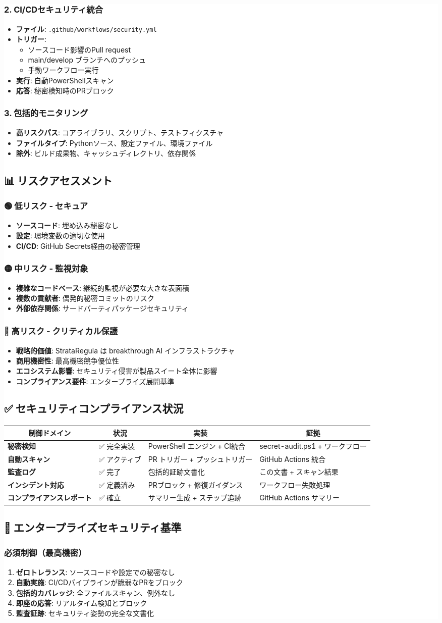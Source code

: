 ### 2. CI/CDセキュリティ統合
- **ファイル**: `.github/workflows/security.yml`
- **トリガー**: 
  - ソースコード影響のPull request
  - main/develop ブランチへのプッシュ
  - 手動ワークフロー実行
- **実行**: 自動PowerShellスキャン
- **応答**: 秘密検知時のPRブロック

### 3. 包括的モニタリング
- **高リスクパス**: コアライブラリ、スクリプト、テストフィクスチャ
- **ファイルタイプ**: Pythonソース、設定ファイル、環境ファイル
- **除外**: ビルド成果物、キャッシュディレクトリ、依存関係

## 📊 リスクアセスメント

### 🟢 低リスク - セキュア
- **ソースコード**: 埋め込み秘密なし
- **設定**: 環境変数の適切な使用
- **CI/CD**: GitHub Secrets経由の秘密管理

### 🟡 中リスク - 監視対象
- **複雑なコードベース**: 継続的監視が必要な大きな表面積
- **複数の貢献者**: 偶発的秘密コミットのリスク
- **外部依存関係**: サードパーティパッケージセキュリティ

### 🔴 高リスク - クリティカル保護
- **戦略的価値**: StrataRegula は breakthrough AI インフラストラクチャ
- **商用機密性**: 最高機密競争優位性
- **エコシステム影響**: セキュリティ侵害が製品スイート全体に影響
- **コンプライアンス要件**: エンタープライズ展開基準

## ✅ セキュリティコンプライアンス状況

| 制御ドメイン | 状況 | 実装 | 証拠 |
|-------------|------|------|------|
| **秘密検知** | ✅ 完全実装 | PowerShell エンジン + CI統合 | secret-audit.ps1 + ワークフロー |
| **自動スキャン** | ✅ アクティブ | PR トリガー + プッシュトリガー | GitHub Actions 統合 |
| **監査ログ** | ✅ 完了 | 包括的証跡文書化 | この文書 + スキャン結果 |
| **インシデント対応** | ✅ 定義済み | PRブロック + 修復ガイダンス | ワークフロー失敗処理 |
| **コンプライアンスレポート** | ✅ 確立 | サマリー生成 + ステップ追跡 | GitHub Actions サマリー |

## 🎯 エンタープライズセキュリティ基準

### 必須制御（最高機密）
1. **ゼロトレランス**: ソースコードや設定での秘密なし
2. **自動実施**: CI/CDパイプラインが脆弱なPRをブロック
3. **包括的カバレッジ**: 全ファイルスキャン、例外なし
4. **即座の応答**: リアルタイム検知とブロック
5. **監査証跡**: セキュリティ姿勢の完全な文書化
